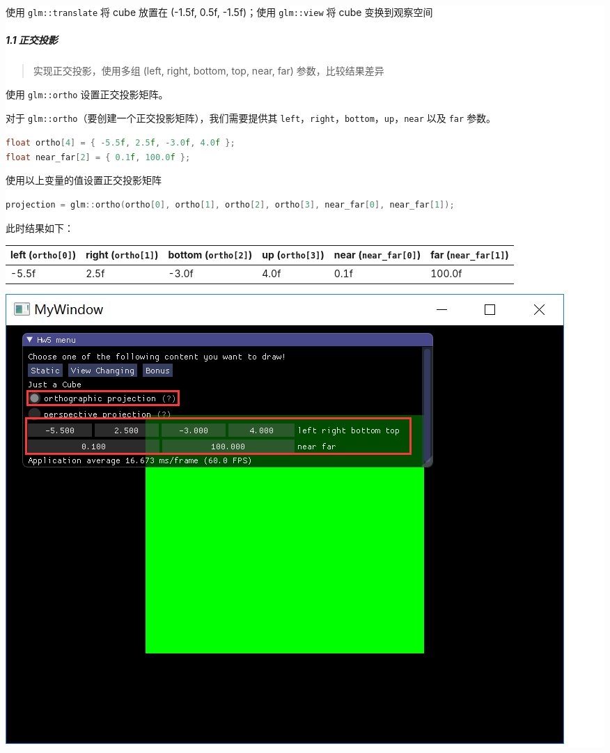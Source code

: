 使用 `glm::translate` 将 cube 放置在 (-1.5f, 0.5f, -1.5f)；使用 `glm::view`  将 cube 变换到观察空间

##### 1.1  正交投影

> 实现正交投影，使用多组 (left, right, bottom, top, near, far) 参数，比较结果差异 

使用 `glm::ortho` 设置正交投影矩阵。

对于 `glm::ortho`（要创建一个正交投影矩阵），我们需要提供其 `left`，`right`，`bottom`，`up`，`near` 以及 `far` 参数。

```c++
float ortho[4] = { -5.5f, 2.5f, -3.0f, 4.0f };
float near_far[2] = { 0.1f, 100.0f };
```

使用以上变量的值设置正交投影矩阵

```c++
projection = glm::ortho(ortho[0], ortho[1], ortho[2], ortho[3], near_far[0], near_far[1]);
```

此时结果如下：

| left (`ortho[0]`) | right (`ortho[1]`) | bottom (`ortho[2]`) | up (`ortho[3]`) | near (`near_far[0]`) | far (`near_far[1]`) |
| ----------------- | ------------------ | ------------------- | --------------- | -------------------- | ------------------- |
| -5.5f             | 2.5f               | -3.0f               | 4.0f            | 0.1f                 | 100.0f              |

![](img/2.png)
